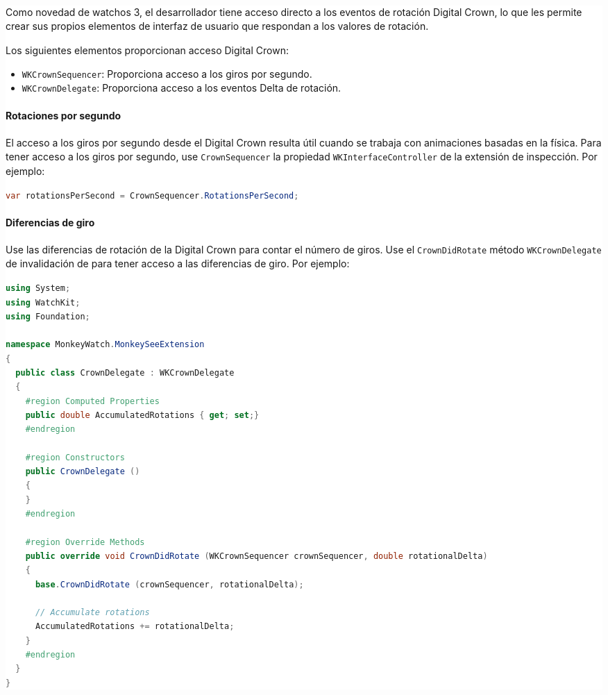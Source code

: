 Como novedad de watchos 3, el desarrollador tiene acceso directo a los eventos de rotación Digital Crown, lo que les permite crear sus propios elementos de interfaz de usuario que respondan a los valores de rotación.

Los siguientes elementos proporcionan acceso Digital Crown:

- `WKCrownSequencer`: Proporciona acceso a los giros por segundo.
- `WKCrownDelegate`: Proporciona acceso a los eventos Delta de rotación.

#### <a name="rotations-per-second"></a>Rotaciones por segundo

El acceso a los giros por segundo desde el Digital Crown resulta útil cuando se trabaja con animaciones basadas en la física. Para tener acceso a los giros por segundo, use `CrownSequencer` la propiedad `WKInterfaceController` de la extensión de inspección. Por ejemplo:

```csharp
var rotationsPerSecond = CrownSequencer.RotationsPerSecond;
```

#### <a name="rotational-deltas"></a>Diferencias de giro

Use las diferencias de rotación de la Digital Crown para contar el número de giros. Use el `CrownDidRotate` método `WKCrownDelegate` de invalidación de para tener acceso a las diferencias de giro. Por ejemplo:

```csharp
using System;
using WatchKit;
using Foundation;

namespace MonkeyWatch.MonkeySeeExtension
{
  public class CrownDelegate : WKCrownDelegate
  {
    #region Computed Properties
    public double AccumulatedRotations { get; set;}
    #endregion

    #region Constructors
    public CrownDelegate ()
    {
    }
    #endregion

    #region Override Methods
    public override void CrownDidRotate (WKCrownSequencer crownSequencer, double rotationalDelta)
    {
      base.CrownDidRotate (crownSequencer, rotationalDelta);

      // Accumulate rotations
      AccumulatedRotations += rotationalDelta;
    }
    #endregion
  }
}
```
